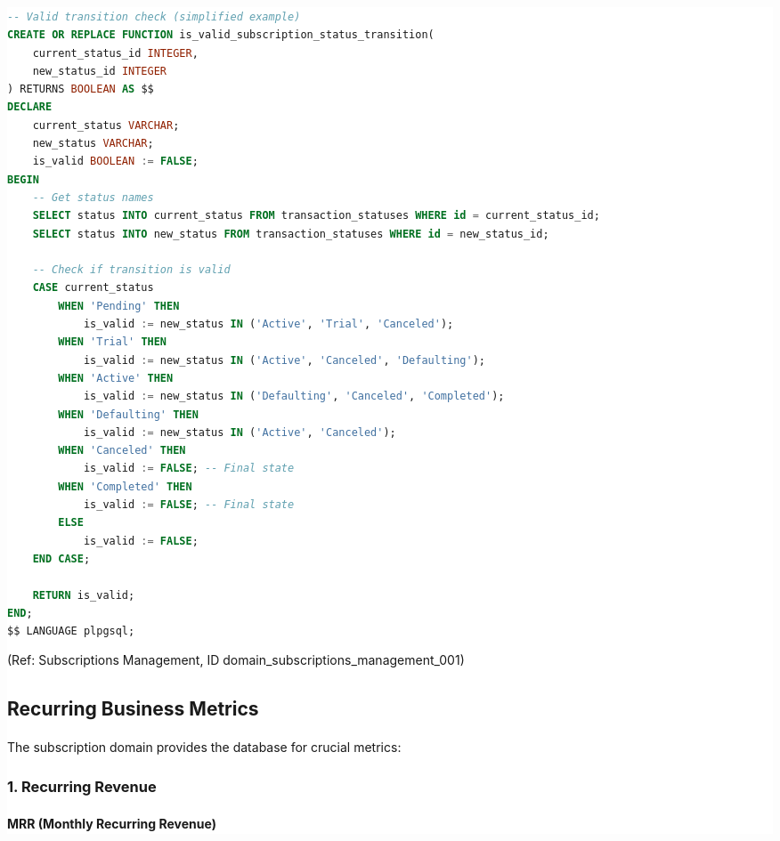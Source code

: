 
```sql
-- Valid transition check (simplified example)
CREATE OR REPLACE FUNCTION is_valid_subscription_status_transition(
    current_status_id INTEGER,
    new_status_id INTEGER
) RETURNS BOOLEAN AS $$
DECLARE
    current_status VARCHAR;
    new_status VARCHAR;
    is_valid BOOLEAN := FALSE;
BEGIN
    -- Get status names
    SELECT status INTO current_status FROM transaction_statuses WHERE id = current_status_id;
    SELECT status INTO new_status FROM transaction_statuses WHERE id = new_status_id;
    
    -- Check if transition is valid
    CASE current_status
        WHEN 'Pending' THEN
            is_valid := new_status IN ('Active', 'Trial', 'Canceled');
        WHEN 'Trial' THEN
            is_valid := new_status IN ('Active', 'Canceled', 'Defaulting');
        WHEN 'Active' THEN
            is_valid := new_status IN ('Defaulting', 'Canceled', 'Completed');
        WHEN 'Defaulting' THEN
            is_valid := new_status IN ('Active', 'Canceled');
        WHEN 'Canceled' THEN
            is_valid := FALSE; -- Final state
        WHEN 'Completed' THEN
            is_valid := FALSE; -- Final state
        ELSE
            is_valid := FALSE;
    END CASE;
    
    RETURN is_valid;
END;
$$ LANGUAGE plpgsql;
```


(Ref: Subscriptions Management, ID domain_subscriptions_management_001)


## Recurring Business Metrics


The subscription domain provides the database for crucial metrics:


### 1. Recurring Revenue


#### MRR (Monthly Recurring Revenue)

